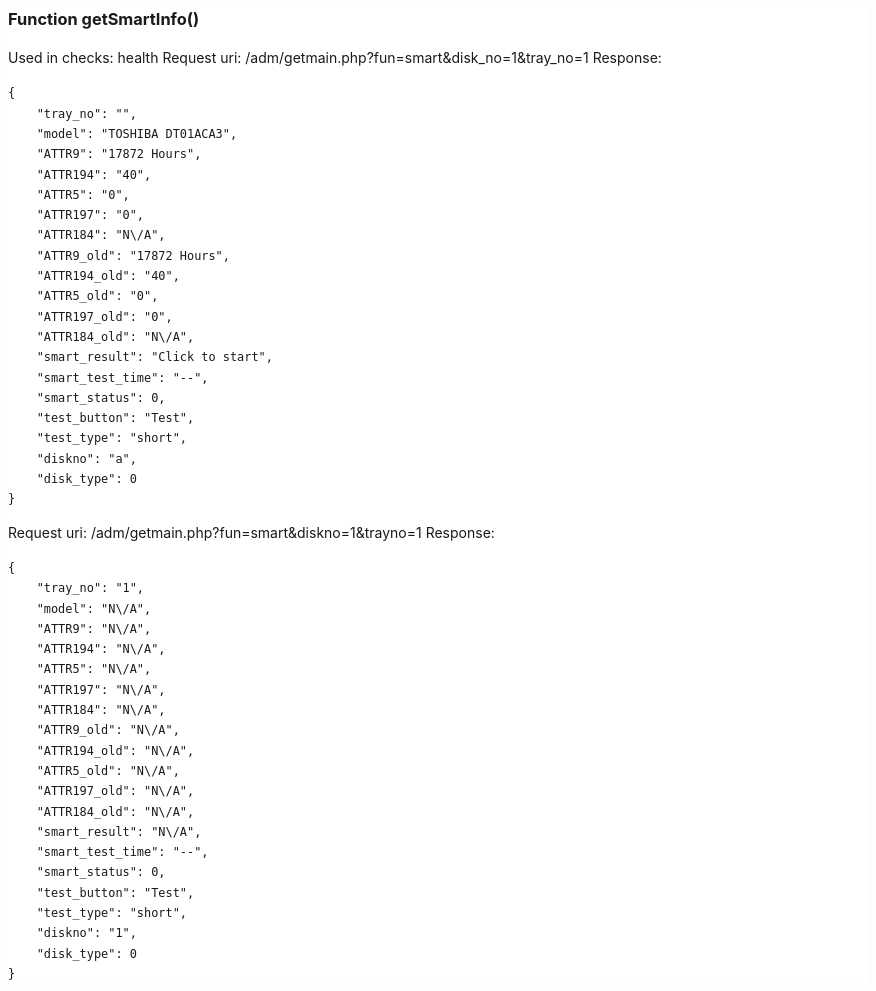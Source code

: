 ### Function getSmartInfo()
Used in checks: health
Request uri: /adm/getmain.php?fun=smart&disk_no=1&tray_no=1
Response:
```
{
    "tray_no": "",
    "model": "TOSHIBA DT01ACA3",
    "ATTR9": "17872 Hours",
    "ATTR194": "40",
    "ATTR5": "0",
    "ATTR197": "0",
    "ATTR184": "N\/A",
    "ATTR9_old": "17872 Hours",
    "ATTR194_old": "40",
    "ATTR5_old": "0",
    "ATTR197_old": "0",
    "ATTR184_old": "N\/A",
    "smart_result": "Click to start",
    "smart_test_time": "--",
    "smart_status": 0,
    "test_button": "Test",
    "test_type": "short",
    "diskno": "a",
    "disk_type": 0
}
```

Request uri: /adm/getmain.php?fun=smart&diskno=1&trayno=1
Response:
```
{
    "tray_no": "1",
    "model": "N\/A",
    "ATTR9": "N\/A",
    "ATTR194": "N\/A",
    "ATTR5": "N\/A",
    "ATTR197": "N\/A",
    "ATTR184": "N\/A",
    "ATTR9_old": "N\/A",
    "ATTR194_old": "N\/A",
    "ATTR5_old": "N\/A",
    "ATTR197_old": "N\/A",
    "ATTR184_old": "N\/A",
    "smart_result": "N\/A",
    "smart_test_time": "--",
    "smart_status": 0,
    "test_button": "Test",
    "test_type": "short",
    "diskno": "1",
    "disk_type": 0
}
```
